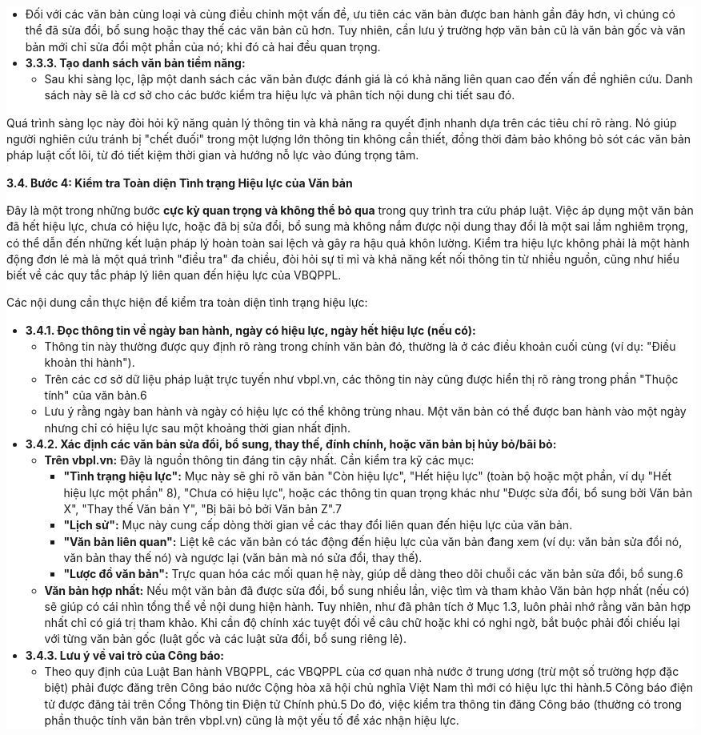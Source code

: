  * Đối với các văn bản cùng loại và cùng điều chỉnh một vấn đề, ưu tiên các văn bản được ban hành gần đây hơn, vì chúng có thể đã sửa đổi, bổ sung hoặc thay thế các văn bản cũ hơn. Tuy nhiên, cần lưu ý trường hợp văn bản cũ là văn bản gốc và văn bản mới chỉ sửa đổi một phần của nó; khi đó cả hai đều quan trọng.  
* **3.3.3. Tạo danh sách văn bản tiềm năng:**  
  * Sau khi sàng lọc, lập một danh sách các văn bản được đánh giá là có khả năng liên quan cao đến vấn đề nghiên cứu. Danh sách này sẽ là cơ sở cho các bước kiểm tra hiệu lực và phân tích nội dung chi tiết sau đó.

Quá trình sàng lọc này đòi hỏi kỹ năng quản lý thông tin và khả năng ra quyết định nhanh dựa trên các tiêu chí rõ ràng. Nó giúp người nghiên cứu tránh bị "chết đuối" trong một lượng lớn thông tin không cần thiết, đồng thời đảm bảo không bỏ sót các văn bản pháp luật cốt lõi, từ đó tiết kiệm thời gian và hướng nỗ lực vào đúng trọng tâm.

**3.4. Bước 4: Kiểm tra Toàn diện Tình trạng Hiệu lực của Văn bản**

Đây là một trong những bước **cực kỳ quan trọng và không thể bỏ qua** trong quy trình tra cứu pháp luật. Việc áp dụng một văn bản đã hết hiệu lực, chưa có hiệu lực, hoặc đã bị sửa đổi, bổ sung mà không nắm được nội dung thay đổi là một sai lầm nghiêm trọng, có thể dẫn đến những kết luận pháp lý hoàn toàn sai lệch và gây ra hậu quả khôn lường. Kiểm tra hiệu lực không phải là một hành động đơn lẻ mà là một quá trình "điều tra" đa chiều, đòi hỏi sự tỉ mỉ và khả năng kết nối thông tin từ nhiều nguồn, cũng như hiểu biết về các quy tắc pháp lý liên quan đến hiệu lực của VBQPPL.

Các nội dung cần thực hiện để kiểm tra toàn diện tình trạng hiệu lực:

* **3.4.1. Đọc thông tin về ngày ban hành, ngày có hiệu lực, ngày hết hiệu lực (nếu có):**  
  * Thông tin này thường được quy định rõ ràng trong chính văn bản đó, thường là ở các điều khoản cuối cùng (ví dụ: "Điều khoản thi hành").  
  * Trên các cơ sở dữ liệu pháp luật trực tuyến như vbpl.vn, các thông tin này cũng được hiển thị rõ ràng trong phần "Thuộc tính" của văn bản.6  
  * Lưu ý rằng ngày ban hành và ngày có hiệu lực có thể không trùng nhau. Một văn bản có thể được ban hành vào một ngày nhưng chỉ có hiệu lực sau một khoảng thời gian nhất định.  
* **3.4.2. Xác định các văn bản sửa đổi, bổ sung, thay thế, đính chính, hoặc văn bản bị hủy bỏ/bãi bỏ:**  
  * **Trên vbpl.vn:** Đây là nguồn thông tin đáng tin cậy nhất. Cần kiểm tra kỹ các mục:  
    * **"Tình trạng hiệu lực":** Mục này sẽ ghi rõ văn bản "Còn hiệu lực", "Hết hiệu lực" (toàn bộ hoặc một phần, ví dụ "Hết hiệu lực một phần" 8), "Chưa có hiệu lực", hoặc các thông tin quan trọng khác như "Được sửa đổi, bổ sung bởi Văn bản X", "Thay thế Văn bản Y", "Bị bãi bỏ bởi Văn bản Z".7  
    * **"Lịch sử":** Mục này cung cấp dòng thời gian về các thay đổi liên quan đến hiệu lực của văn bản.  
    * **"Văn bản liên quan":** Liệt kê các văn bản có tác động đến hiệu lực của văn bản đang xem (ví dụ: văn bản sửa đổi nó, văn bản thay thế nó) và ngược lại (văn bản mà nó sửa đổi, thay thế).  
    * **"Lược đồ văn bản":** Trực quan hóa các mối quan hệ này, giúp dễ dàng theo dõi chuỗi các văn bản sửa đổi, bổ sung.6  
  * **Văn bản hợp nhất:** Nếu một văn bản đã được sửa đổi, bổ sung nhiều lần, việc tìm và tham khảo Văn bản hợp nhất (nếu có) sẽ giúp có cái nhìn tổng thể về nội dung hiện hành. Tuy nhiên, như đã phân tích ở Mục 1.3, luôn phải nhớ rằng văn bản hợp nhất chỉ có giá trị tham khảo. Khi cần độ chính xác tuyệt đối về câu chữ hoặc khi có nghi ngờ, bắt buộc phải đối chiếu lại với từng văn bản gốc (luật gốc và các luật sửa đổi, bổ sung riêng lẻ).  
* **3.4.3. Lưu ý về vai trò của Công báo:**  
  * Theo quy định của Luật Ban hành VBQPPL, các VBQPPL của cơ quan nhà nước ở trung ương (trừ một số trường hợp đặc biệt) phải được đăng trên Công báo nước Cộng hòa xã hội chủ nghĩa Việt Nam thì mới có hiệu lực thi hành.5 Công báo điện tử được đăng tải trên Cổng Thông tin Điện tử Chính phủ.5 Do đó, việc kiểm tra thông tin đăng Công báo (thường có trong phần thuộc tính văn bản trên vbpl.vn) cũng là một yếu tố để xác nhận hiệu lực.

